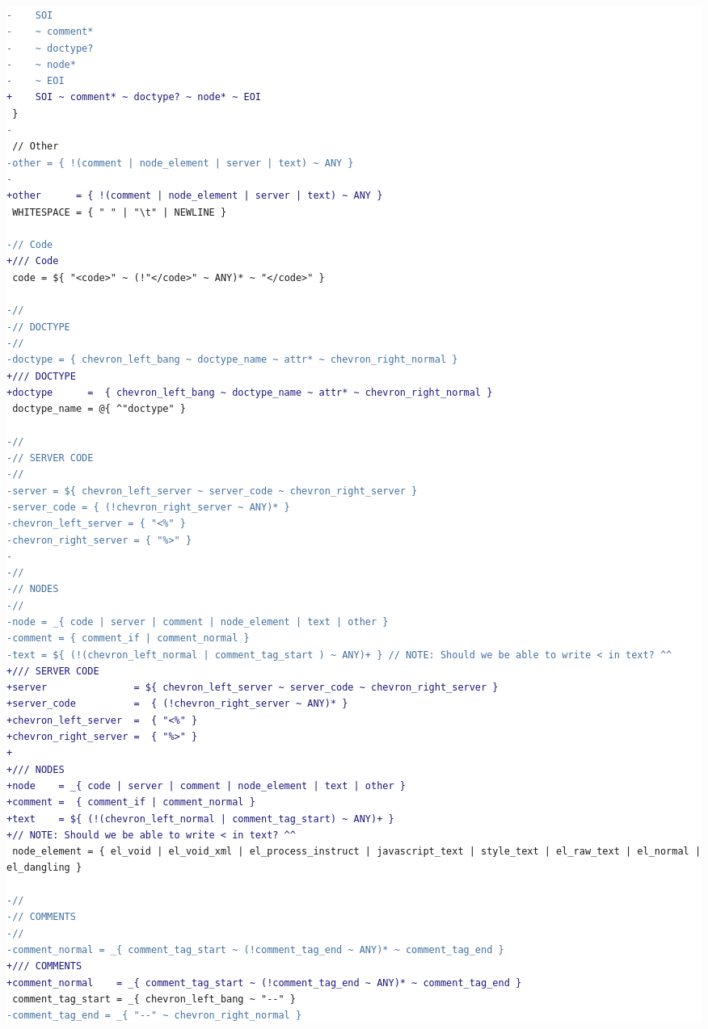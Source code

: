 ```diff
-    SOI
-    ~ comment*
-    ~ doctype?
-    ~ node*
-    ~ EOI
+    SOI ~ comment* ~ doctype? ~ node* ~ EOI
 }
-
 // Other
-other = { !(comment | node_element | server | text) ~ ANY }
-
+other      = { !(comment | node_element | server | text) ~ ANY }
 WHITESPACE = { " " | "\t" | NEWLINE }
 
-// Code
+/// Code
 code = ${ "<code>" ~ (!"</code>" ~ ANY)* ~ "</code>" }
 
-//
-// DOCTYPE
-//
-doctype = { chevron_left_bang ~ doctype_name ~ attr* ~ chevron_right_normal }
+/// DOCTYPE
+doctype      =  { chevron_left_bang ~ doctype_name ~ attr* ~ chevron_right_normal }
 doctype_name = @{ ^"doctype" }
 
-//
-// SERVER CODE
-//
-server = ${ chevron_left_server ~ server_code ~ chevron_right_server }
-server_code = { (!chevron_right_server ~ ANY)* }
-chevron_left_server = { "<%" }
-chevron_right_server = { "%>" }
-
-//
-// NODES
-//
-node = _{ code | server | comment | node_element | text | other }
-comment = { comment_if | comment_normal }
-text = ${ (!(chevron_left_normal | comment_tag_start ) ~ ANY)+ } // NOTE: Should we be able to write < in text? ^^
+/// SERVER CODE
+server               = ${ chevron_left_server ~ server_code ~ chevron_right_server }
+server_code          =  { (!chevron_right_server ~ ANY)* }
+chevron_left_server  =  { "<%" }
+chevron_right_server =  { "%>" }
+
+/// NODES
+node    = _{ code | server | comment | node_element | text | other }
+comment =  { comment_if | comment_normal }
+text    = ${ (!(chevron_left_normal | comment_tag_start) ~ ANY)+ }
+// NOTE: Should we be able to write < in text? ^^
 node_element = { el_void | el_void_xml | el_process_instruct | javascript_text | style_text | el_raw_text | el_normal | el_dangling }
 
-//
-// COMMENTS
-//
-comment_normal = _{ comment_tag_start ~ (!comment_tag_end ~ ANY)* ~ comment_tag_end }
+/// COMMENTS
+comment_normal    = _{ comment_tag_start ~ (!comment_tag_end ~ ANY)* ~ comment_tag_end }
 comment_tag_start = _{ chevron_left_bang ~ "--" }
-comment_tag_end = _{ "--" ~ chevron_right_normal }
```